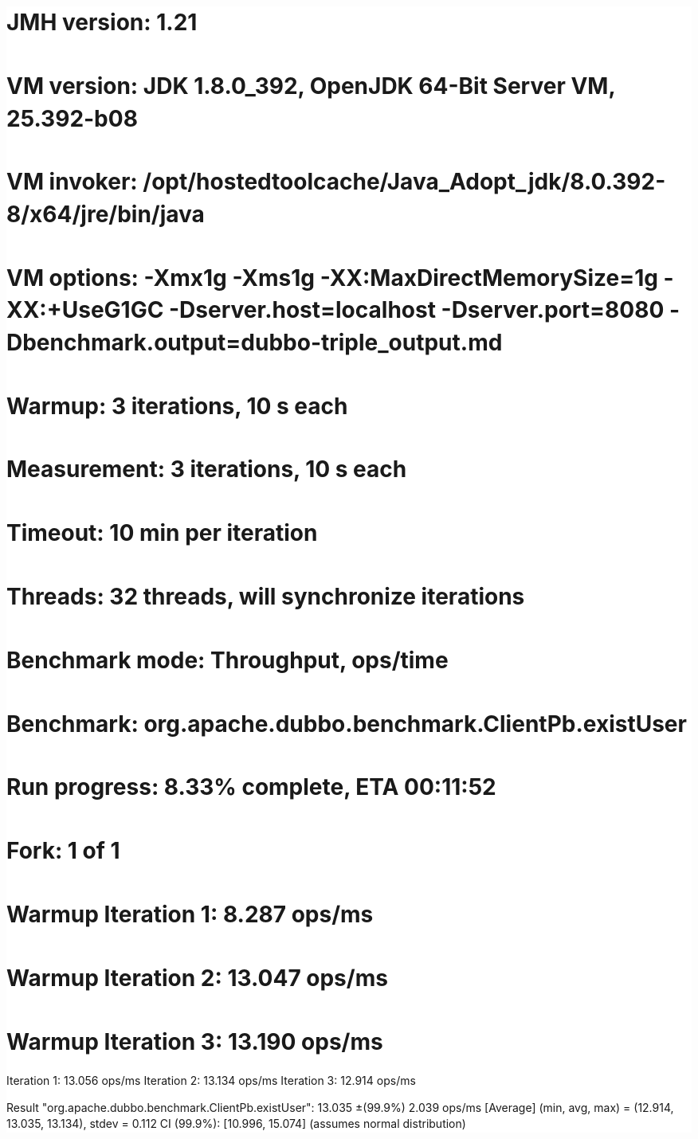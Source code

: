 
# JMH version: 1.21
# VM version: JDK 1.8.0_392, OpenJDK 64-Bit Server VM, 25.392-b08
# VM invoker: /opt/hostedtoolcache/Java_Adopt_jdk/8.0.392-8/x64/jre/bin/java
# VM options: -Xmx1g -Xms1g -XX:MaxDirectMemorySize=1g -XX:+UseG1GC -Dserver.host=localhost -Dserver.port=8080 -Dbenchmark.output=dubbo-triple_output.md
# Warmup: 3 iterations, 10 s each
# Measurement: 3 iterations, 10 s each
# Timeout: 10 min per iteration
# Threads: 32 threads, will synchronize iterations
# Benchmark mode: Throughput, ops/time
# Benchmark: org.apache.dubbo.benchmark.ClientPb.existUser

# Run progress: 8.33% complete, ETA 00:11:52
# Fork: 1 of 1
# Warmup Iteration   1: 8.287 ops/ms
# Warmup Iteration   2: 13.047 ops/ms
# Warmup Iteration   3: 13.190 ops/ms
Iteration   1: 13.056 ops/ms
Iteration   2: 13.134 ops/ms
Iteration   3: 12.914 ops/ms


Result "org.apache.dubbo.benchmark.ClientPb.existUser":
  13.035 ±(99.9%) 2.039 ops/ms [Average]
  (min, avg, max) = (12.914, 13.035, 13.134), stdev = 0.112
  CI (99.9%): [10.996, 15.074] (assumes normal distribution)
